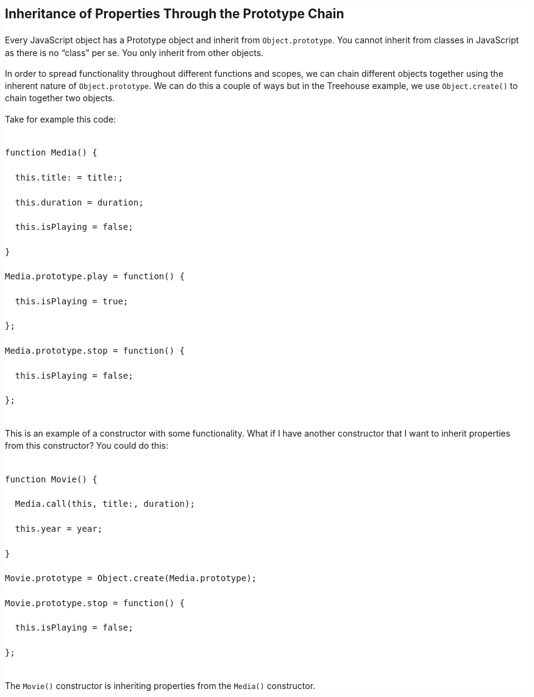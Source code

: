 <h2>Inheritance of Properties Through the Prototype Chain</h2>

<p>Every JavaScript object has a Prototype object and inherit from <code>Object.prototype</code>. You cannot inherit from classes in JavaScript as there is no “class” per se. You only inherit from other objects.</p>

<p>In order to spread functionality throughout different functions and scopes, we can chain different objects together using the inherent nature of <code>Object.prototype</code>. We can do this a couple of ways but in the Treehouse example, we use <code>Object.create()</code> to chain together two objects.</p>

<p>Take for example this code:</p>

<pre class="lang:javascript decode:1 ">

function Media() {

  this.title: = title:;

  this.duration = duration;

  this.isPlaying = false;

}

Media.prototype.play = function() {

  this.isPlaying = true;

};

Media.prototype.stop = function() {

  this.isPlaying = false;

};

</pre>

<p>This is an example of a constructor with some functionality. What if I have another constructor that I want to inherit properties from this constructor? You could do this:</p>

<pre class="lang:javascript decode:1 ">

function Movie() {

  Media.call(this, title:, duration);

  this.year = year;

}

Movie.prototype = Object.create(Media.prototype);

Movie.prototype.stop = function() {

  this.isPlaying = false;

};

</pre>

<p>The <code>Movie()</code> constructor is inheriting properties from the <code>Media()</code> constructor.</p>
